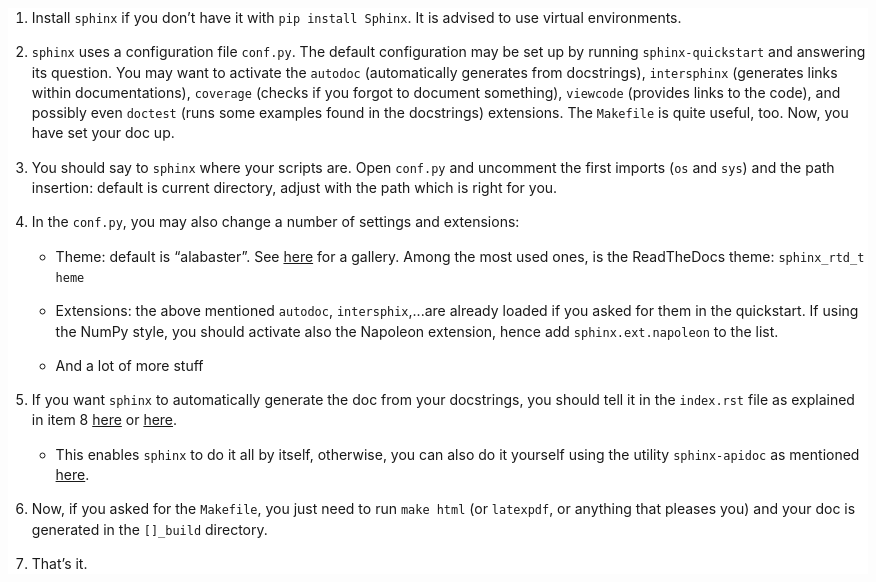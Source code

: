 1.  Install `sphinx` if you don’t have it with `pip install Sphinx`.
    It is advised to use virtual environments.

2.  `sphinx` uses a configuration file `conf.py`.
    The default configuration may be set up by running `sphinx-quickstart` and answering its question.
    You may want to activate the `autodoc` (automatically generates from docstrings), `intersphinx` (generates links within documentations), `coverage` (checks if you forgot to document something), `viewcode` (provides links to the code), and possibly even `doctest` (runs some examples found in the docstrings) extensions.
    The `Makefile` is quite useful, too. Now, you have set your doc up.

3.  You should say to `sphinx` where your scripts are.
    Open `conf.py` and uncomment the first imports (`os` and `sys`) and the path insertion: default is current directory, adjust with the path which is right for you.

4.  In the `conf.py`, you may also change a number of settings and extensions:

    * Theme: default is “alabaster”.
        See [here](https://sphinx-themes.org/) for a gallery.
        Among the most used ones, is the ReadTheDocs theme: `sphinx_rtd_theme`

    * Extensions: the above mentioned `autodoc`, `intersphix`,...are already loaded if you asked for them in the quickstart.
        If using the NumPy style, you should activate also the Napoleon extension, hence add `sphinx.ext.napoleon` to the list.

    * And a lot of more stuff

5.  If you want `sphinx` to automatically generate the doc from your docstrings, you should tell it in the `index.rst` file as explained in item 8 [here](https://medium.com/@richdayandnight/a-simple-tutorial-on-how-to-document-your-python-project-using-sphinx-and-rinohtype-177c22a15b5b) or [here](https://eikonomega.medium.com/getting-started-with-sphinx-autodoc-part-1-2cebbbca5365).

    * This enables `sphinx` to do it all by itself, otherwise, you can also do it yourself using the utility `sphinx-apidoc` as mentioned [here](https://samnicholls.net/2016/06/15/how-to-sphinx-readthedocs/).

6.  Now, if you asked for the `Makefile`, you just need to run `make html` (or `latexpdf`, or anything that pleases you) and your doc is generated in the `[]_build` directory.

7.  That’s it.
